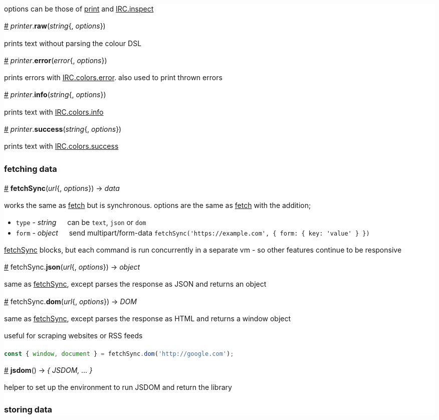 options can be those of [print](#print) and [IRC.inspect](#IRC-inspect)

<a name="printer-raw" href="#printer-raw">#</a> <i>printer</i>.<b>raw</b>(<i>string</i>{, <i>options</i>})

prints text without parsing the colour DSL

<a name="printer-error" href="#printer-error">#</a> <i>printer</i>.<b>error</b>(<i>error</i>{, <i>options</i>})

prints errors with [IRC.colors.error](#IRC-colors-error). also used to print thrown errors

<a name="printer-info" href="#printer-info">#</a> <i>printer</i>.<b>info</b>(<i>string</i>{, <i>options</i>})

prints text with [IRC.colors.info](#IRC-colors-info)

<a name="printer-success" href="#printer-success">#</a> <i>printer</i>.<b>success</b>(<i>string</i>{, <i>options</i>})

prints text with [IRC.colors.success](#IRC-colors-success)

### fetching data

<a name="fetchsync" href="#fetchsync">#</a> <b>fetchSync</b>(<i>url</i>{, <i>options</i>}) -> <i>data</i>

works the same as [fetch](https://developer.mozilla.org/en-US/docs/Web/API/Fetch_API) but is synchronous. options are the same as [fetch](https://developer.mozilla.org/en-US/docs/Web/API/Fetch_API) with the addition;

* `type` - _string_ &emsp; can be `text`, `json` or `dom`
* `form` - _object_ &emsp; send multipart/form-data `fetchSync('https://example.com', { form: { key: 'value' } })`

[fetchSync](#fetchsync) blocks, but each command is run concurrently in a separate vm - so other features continue to be responsive

<a name="fetchsync-json" href="#fetchsync-json">#</a> fetchSync.<b>json</b>(<i>url</i>{, <i>options</i>}) -> <i>object</i>

same as [fetchSync](#fetchsync), except parses the response as JSON and returns an object

<a name="fetchsync-dom" href="#fetchsync-dom">#</a> fetchSync.<b>dom</b>(<i>url</i>{, <i>options</i>}) -> <i>DOM</i>

same as [fetchSync](#fetchsync), except parses the response as HTML and returns a window object

useful for scraping websites or RSS feeds

```javascript
const { window, document } = fetchSync.dom('http://google.com');
```

<a name="jsdom" href="#jsdom">#</a> <b>jsdom</b>() -> <i>{ JSDOM, ... }</i>

helper to set up the environment to run JSDOM and return the library

### storing data

